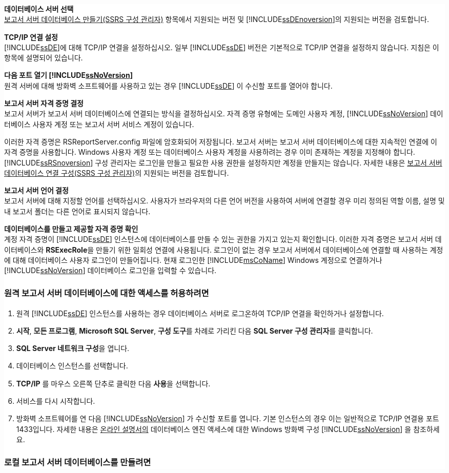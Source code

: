 **데이터베이스 서버 선택**  
 [보고서 서버 데이터베이스 만들기&#40;SSRS 구성 관리자&#41;](../../reporting-services/install-windows/ssrs-report-server-create-a-report-server-database.md) 항목에서 지원되는 버전 및 [!INCLUDE[ssDEnoversion](../../includes/ssdenoversion-md.md)]의 지원되는 버전을 검토합니다.  
  
 **TCP/IP 연결 설정**  
 [!INCLUDE[ssDE](../../includes/ssde-md.md)]에 대해 TCP/IP 연결을 설정하십시오. 일부 [!INCLUDE[ssDE](../../includes/ssde-md.md)] 버전은 기본적으로 TCP/IP 연결을 설정하지 않습니다. 지침은 이 항목에 설명되어 있습니다.  
  
 **다음 포트 열기 [!INCLUDE[ssNoVersion](../../includes/ssnoversion-md.md)]**  
 원격 서버에 대해 방화벽 소프트웨어를 사용하고 있는 경우 [!INCLUDE[ssDE](../../includes/ssde-md.md)] 이 수신할 포트를 열어야 합니다.  
  
 **보고서 서버 자격 증명 결정**  
 보고서 서버가 보고서 서버 데이터베이스에 연결되는 방식을 결정하십시오. 자격 증명 유형에는 도메인 사용자 계정, [!INCLUDE[ssNoVersion](../../includes/ssnoversion-md.md)] 데이터베이스 사용자 계정 또는 보고서 서버 서비스 계정이 있습니다.  
  
 이러한 자격 증명은 RSReportServer.config 파일에 암호화되어 저장됩니다. 보고서 서버는 보고서 서버 데이터베이스에 대한 지속적인 연결에 이 자격 증명을 사용합니다. Windows 사용자 계정 또는 데이터베이스 사용자 계정을 사용하려는 경우 이미 존재하는 계정을 지정해야 합니다. [!INCLUDE[ssRSnoversion](../../includes/ssrsnoversion-md.md)] 구성 관리자는 로그인을 만들고 필요한 사용 권한을 설정하지만 계정을 만들지는 않습니다. 자세한 내용은 [보고서 서버 데이터베이스 연결 구성&#40;SSRS 구성 관리자&#41;](../../reporting-services/install-windows/configure-a-report-server-database-connection-ssrs-configuration-manager.md)의 지원되는 버전을 검토합니다.  
  
 **보고서 서버 언어 결정**  
 보고서 서버에 대해 지정할 언어를 선택하십시오. 사용자가 브라우저의 다른 언어 버전을 사용하여 서버에 연결할 경우 미리 정의된 역할 이름, 설명 및 내 보고서 폴더는 다른 언어로 표시되지 않습니다.  
  
 **데이터베이스를 만들고 제공할 자격 증명 확인**  
 계정 자격 증명이 [!INCLUDE[ssDE](../../includes/ssde-md.md)] 인스턴스에 데이터베이스를 만들 수 있는 권한을 가지고 있는지 확인합니다. 이러한 자격 증명은 보고서 서버 데이터베이스와 **RSExecRole**을 만들기 위한 일회성 연결에 사용됩니다. 로그인이 없는 경우 보고서 서버에서 데이터베이스에 연결할 때 사용하는 계정에 대해 데이터베이스 사용자 로그인이 만들어집니다. 현재 로그인한 [!INCLUDE[msCoName](../../includes/msconame-md.md)] Windows 계정으로 연결하거나 [!INCLUDE[ssNoVersion](../../includes/ssnoversion-md.md)] 데이터베이스 로그인을 입력할 수 있습니다.  
  
### <a name="to-enable-access-to-a-remote-report-server-database"></a>원격 보고서 서버 데이터베이스에 대한 액세스를 허용하려면  
  
1.  원격 [!INCLUDE[ssDE](../../includes/ssde-md.md)] 인스턴스를 사용하는 경우 데이터베이스 서버로 로그온하여 TCP/IP 연결을 확인하거나 설정합니다.  
  
2.  **시작**, **모든 프로그램**, **Microsoft SQL Server**, **구성 도구**를 차례로 가리킨 다음 **SQL Server 구성 관리자**를 클릭합니다.  
  
3.  **SQL Server 네트워크 구성**을 엽니다.  
  
4.  데이터베이스 인스턴스를 선택합니다.  
  
5.  **TCP/IP** 를 마우스 오른쪽 단추로 클릭한 다음 **사용**을 선택합니다.  
  
6.  서비스를 다시 시작합니다.  
  
7.  방화벽 소프트웨어를 연 다음 [!INCLUDE[ssNoVersion](../../includes/ssnoversion-md.md)] 가 수신할 포트를 엽니다. 기본 인스턴스의 경우 이는 일반적으로 TCP/IP 연결용 포트 1433입니다. 자세한 내용은 [온라인 설명서의](../../database-engine/configure-windows/configure-a-windows-firewall-for-database-engine-access.md) 데이터베이스 엔진 액세스에 대한 Windows 방화벽 구성 [!INCLUDE[ssNoVersion](../../includes/ssnoversion-md.md)] 을 참조하세요.  
  
### <a name="to-create-a-local-report-server-database"></a>로컬 보고서 서버 데이터베이스를 만들려면  
  